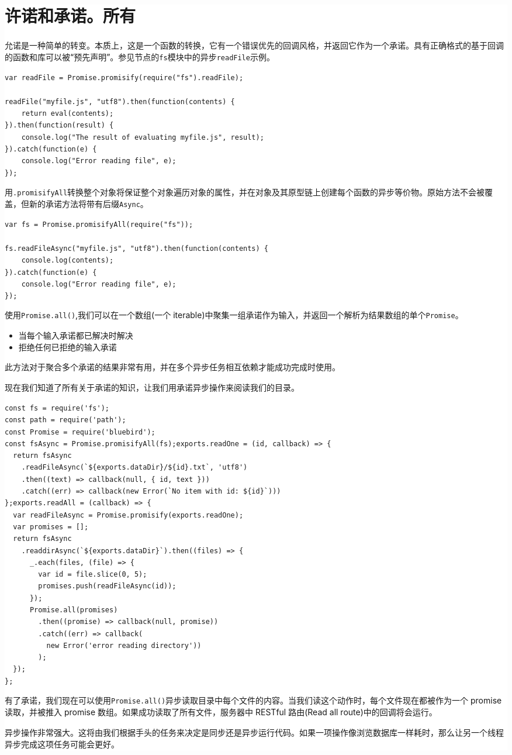# 许诺和承诺。所有

允诺是一种简单的转变。本质上，这是一个函数的转换，它有一个错误优先的回调风格，并返回它作为一个承诺。具有正确格式的基于回调的函数和库可以被“预先声明”。参见节点的`fs`模块中的异步`readFile`示例。

```
var readFile = Promise.promisify(require("fs").readFile);

readFile("myfile.js", "utf8").then(function(contents) {
    return eval(contents);
}).then(function(result) {
    console.log("The result of evaluating myfile.js", result);
}).catch(function(e) {
    console.log("Error reading file", e);
});
```

用`.promisifyAll`转换整个对象将保证整个对象遍历对象的属性，并在对象及其原型链上创建每个函数的异步等价物。原始方法不会被覆盖，但新的承诺方法将带有后缀`Async`。

```
var fs = Promise.promisifyAll(require("fs"));

fs.readFileAsync("myfile.js", "utf8").then(function(contents) {
    console.log(contents);
}).catch(function(e) {
    console.log("Error reading file", e);
});
```

使用`Promise.all()`,我们可以在一个数组(一个 iterable)中聚集一组承诺作为输入，并返回一个解析为结果数组的单个`Promise`。

*   当每个输入承诺都已解决时解决
*   拒绝任何已拒绝的输入承诺

此方法对于聚合多个承诺的结果非常有用，并在多个异步任务相互依赖才能成功完成时使用。

现在我们知道了所有关于承诺的知识，让我们用承诺异步操作来阅读我们的目录。

```
const fs = require('fs');
const path = require('path');
const Promise = require('bluebird');
const fsAsync = Promise.promisifyAll(fs);exports.readOne = (id, callback) => {
  return fsAsync
    .readFileAsync(`${exports.dataDir}/${id}.txt`, 'utf8')
    .then((text) => callback(null, { id, text }))
    .catch((err) => callback(new Error(`No item with id: ${id}`)))
};exports.readAll = (callback) => {
  var readFileAsync = Promise.promisify(exports.readOne);
  var promises = [];
  return fsAsync
    .readdirAsync(`${exports.dataDir}`).then((files) => {
      _.each(files, (file) => {
        var id = file.slice(0, 5);
        promises.push(readFileAsync(id));
      });
      Promise.all(promises)
        .then((promise) => callback(null, promise))
        .catch((err) => callback(
          new Error('error reading directory'))
        );
  });
};
```

有了承诺，我们现在可以使用`Promise.all()`异步读取目录中每个文件的内容。当我们读这个动作时，每个文件现在都被作为一个 promise 读取，并被推入 promise 数组。如果成功读取了所有文件，服务器中 RESTful 路由(Read all route)中的回调将会运行。

异步操作非常强大。这将由我们根据手头的任务来决定是同步还是异步运行代码。如果一项操作像浏览数据库一样耗时，那么让另一个线程异步完成这项任务可能会更好。